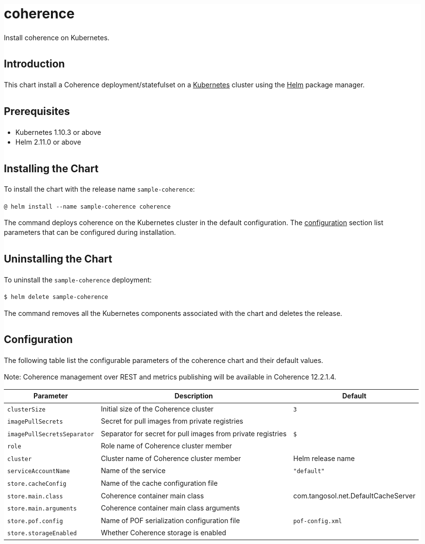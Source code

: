 # coherence
Install coherence on Kubernetes.

## Introduction

This chart install a Coherence deployment/statefulset on a 
[Kubernetes](https://kubernetes.io) cluster using the [Helm](https://helm.sh)
package manager.

## Prerequisites
* Kubernetes 1.10.3 or above
* Helm 2.11.0 or above

## Installing the Chart
To install the chart with the release name `sample-coherence`:

```
@ helm install --name sample-coherence coherence
```

The command deploys coherence on the Kubernetes cluster in the
default configuration. The [configuration](#configuration) section list
parameters that can be configured during installation.

## Uninstalling the Chart
To uninstall the `sample-coherence` deployment:

```
$ helm delete sample-coherence
```

The command removes all the Kubernetes components associated with the chart
and deletes the release.

## Configuration

The following table list the configurable parameters of the coherence
chart and their default values.

Note: Coherence management over REST and metrics publishing will be available in 
Coherence 12.2.1.4. 

| Parameter | Description | Default |
| --------- | ----------- | ------- |
| `clusterSize` | Initial size of the Coherence cluster | `3` |
| `imagePullSecrets` | Secret for pull images from private registries |  |
| `imagePullSecretsSeparator` | Separator for secret for pull images from private registries | `$` |
| `role` | Role name of Coherence cluster member |  |
| `cluster` | Cluster name of Coherence cluster member | Helm release name |
| `serviceAccountName` | Name of the service | `"default"` |
| `store.cacheConfig` | Name of the cache configuration file | |
| `store.main.class` | Coherence container main class | com.tangosol.net.DefaultCacheServer |
| `store.main.arguments` | Coherence container main class arguments| |
| `store.pof.config` | Name of POF serialization configuration file | `pof-config.xml` |
| `store.storageEnabled` | Whether Coherence storage is enabled | |